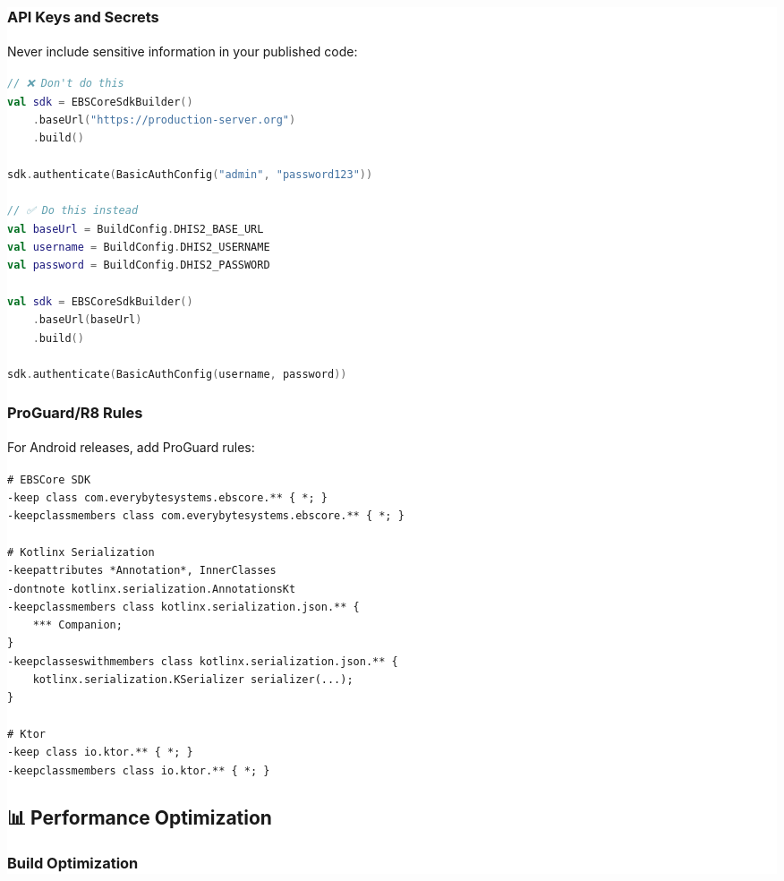 ### API Keys and Secrets

Never include sensitive information in your published code:

```kotlin
// ❌ Don't do this
val sdk = EBSCoreSdkBuilder()
    .baseUrl("https://production-server.org")
    .build()

sdk.authenticate(BasicAuthConfig("admin", "password123"))

// ✅ Do this instead
val baseUrl = BuildConfig.DHIS2_BASE_URL
val username = BuildConfig.DHIS2_USERNAME
val password = BuildConfig.DHIS2_PASSWORD

val sdk = EBSCoreSdkBuilder()
    .baseUrl(baseUrl)
    .build()

sdk.authenticate(BasicAuthConfig(username, password))
```

### ProGuard/R8 Rules

For Android releases, add ProGuard rules:

```proguard
# EBSCore SDK
-keep class com.everybytesystems.ebscore.** { *; }
-keepclassmembers class com.everybytesystems.ebscore.** { *; }

# Kotlinx Serialization
-keepattributes *Annotation*, InnerClasses
-dontnote kotlinx.serialization.AnnotationsKt
-keepclassmembers class kotlinx.serialization.json.** {
    *** Companion;
}
-keepclasseswithmembers class kotlinx.serialization.json.** {
    kotlinx.serialization.KSerializer serializer(...);
}

# Ktor
-keep class io.ktor.** { *; }
-keepclassmembers class io.ktor.** { *; }
```

## 📊 Performance Optimization

### Build Optimization
